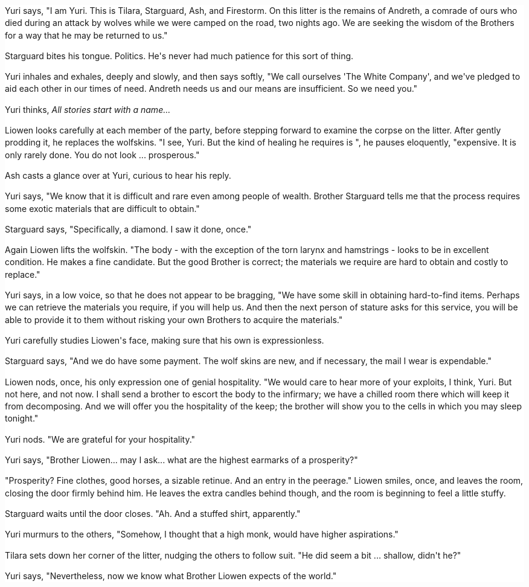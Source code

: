 Yuri says, "I am Yuri. This is Tilara, Starguard, Ash, and Firestorm. On this litter is the remains of Andreth, a comrade of ours who died during an attack by wolves while we were camped on the road, two nights ago. We are seeking the wisdom of the Brothers for a way that he may be returned to us."

Starguard bites his tongue. Politics. He's never had much patience for this sort of thing.

Yuri inhales and exhales, deeply and slowly, and then says softly, "We call ourselves 'The White Company', and we've pledged to aid each other in our times of need. Andreth needs us and our means are insufficient. So we need you."

Yuri thinks, _All stories start with a name..._

Liowen looks carefully at each member of the party, before stepping forward to examine the corpse on the litter. After gently prodding it, he replaces the wolfskins. "I see, Yuri. But the kind of healing he requires is ", he pauses eloquently, "expensive. It is only rarely done. You do not look ... prosperous."

Ash casts a glance over at Yuri, curious to hear his reply.

Yuri says, "We know that it is difficult and rare even among people of wealth. Brother Starguard tells me that the process requires some exotic materials that are difficult to obtain."

Starguard says, "Specifically, a diamond. I saw it done, once."

Again Liowen lifts the wolfskin. "The body - with the exception of the torn larynx and hamstrings - looks to be in excellent condition. He makes a fine candidate. But the good Brother is correct; the materials we require are hard to obtain and costly to replace."

Yuri says, in a low voice, so that he does not appear to be bragging, "We have some skill in obtaining hard-to-find items. Perhaps we can retrieve the materials you require, if you will help us. And then the next person of stature asks for this service, you will be able to provide it to them without risking your own Brothers to acquire the materials."

Yuri carefully studies Liowen's face, making sure that his own is expressionless.

Starguard says, "And we do have some payment. The wolf skins are new, and if necessary, the mail I wear is expendable."

Liowen nods, once, his only expression one of genial hospitality. "We would care to hear more of your exploits, I think, Yuri. But not here, and not now. I shall send a brother to escort the body to the infirmary; we have a chilled room there which will keep it from decomposing. And we will offer you the hospitality of the keep; the brother will show you to the cells in which you may sleep tonight."

Yuri nods. "We are grateful for your hospitality."

Yuri says, "Brother Liowen... may I ask... what are the highest earmarks of a prosperity?"

"Prosperity? Fine clothes, good horses, a sizable retinue. And an entry in the peerage." Liowen smiles, once, and leaves the room, closing the door firmly behind him. He leaves the extra candles behind though, and the room is beginning to feel a little stuffy.

Starguard waits until the door closes. "Ah. And a stuffed shirt, apparently."

Yuri murmurs to the others, "Somehow, I thought that a high monk, would have higher aspirations."

Tilara sets down her corner of the litter, nudging the others to follow suit. "He did seem a bit ... shallow, didn't he?"

Yuri says, "Nevertheless, now we know what Brother Liowen expects of the world."
